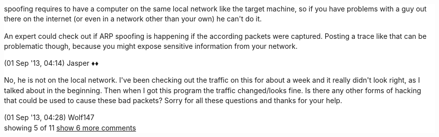 spoofing requires to have a computer on the same local network like the target machine, so if you have problems with a guy out there on the internet (or even in a network other than your own) he can't do it.</p><p>An expert could check out if ARP spoofing is happening if the according packets were captured. Posting a trace like that can be problematic though, because you might expose sensitive information from your network.</p></div><div id="comment-24264-info" class="comment-info"><span class="comment-age">(01 Sep '13, 04:14)</span> <span class="comment-user userinfo">Jasper ♦♦</span></div></div><span id="24265"></span><div id="comment-24265" class="comment not_top_scorer"><div id="post-24265-score" class="comment-score"></div><div class="comment-text"><p>No, he is not on the local network. I've been checking out the traffic on this for about a week and it really didn't look right, as I talked about in the beginning. Then when I got this program the traffic changed/looks fine. Is there any other forms of hacking that could be used to cause these bad packets? Sorry for all these questions and thanks for your help.</p></div><div id="comment-24265-info" class="comment-info"><span class="comment-age">(01 Sep '13, 04:28)</span> <span class="comment-user userinfo">Wolf147</span></div></div></div><div id="comment-tools-24226" class="comment-tools"><span class="comments-showing"> showing 5 of 11 </span> <a href="#" class="show-all-comments-link">show 6 more comments</a></div><div class="clear"></div><div id="comment-24226-form-container" class="comment-form-container"></div><div class="clear"></div></div></td></tr></tbody></table>

</div>

<div class="paginator-container-left">

</div>

</div>

</div>

